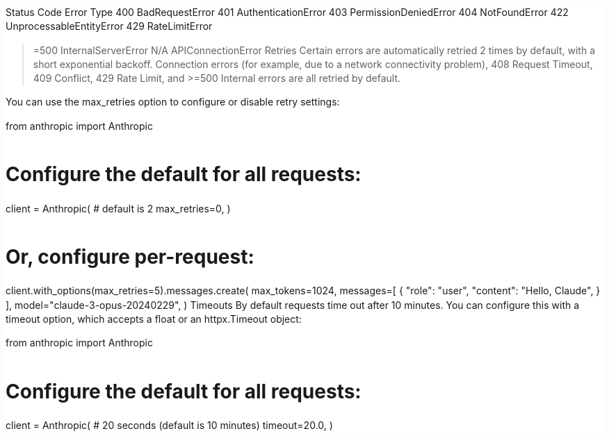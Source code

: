 
Status Code	Error Type
400	BadRequestError
401	AuthenticationError
403	PermissionDeniedError
404	NotFoundError
422	UnprocessableEntityError
429	RateLimitError
>=500	InternalServerError
N/A	APIConnectionError
Retries
Certain errors are automatically retried 2 times by default, with a short exponential backoff. Connection errors (for example, due to a network connectivity problem), 408 Request Timeout, 409 Conflict, 429 Rate Limit, and >=500 Internal errors are all retried by default.

You can use the max_retries option to configure or disable retry settings:

from anthropic import Anthropic

# Configure the default for all requests:
client = Anthropic(
    # default is 2
    max_retries=0,
)

# Or, configure per-request:
client.with_options(max_retries=5).messages.create(
    max_tokens=1024,
    messages=[
        {
            "role": "user",
            "content": "Hello, Claude",
        }
    ],
    model="claude-3-opus-20240229",
)
Timeouts
By default requests time out after 10 minutes. You can configure this with a timeout option, which accepts a float or an httpx.Timeout object:

from anthropic import Anthropic

# Configure the default for all requests:
client = Anthropic(
    # 20 seconds (default is 10 minutes)
    timeout=20.0,
)
